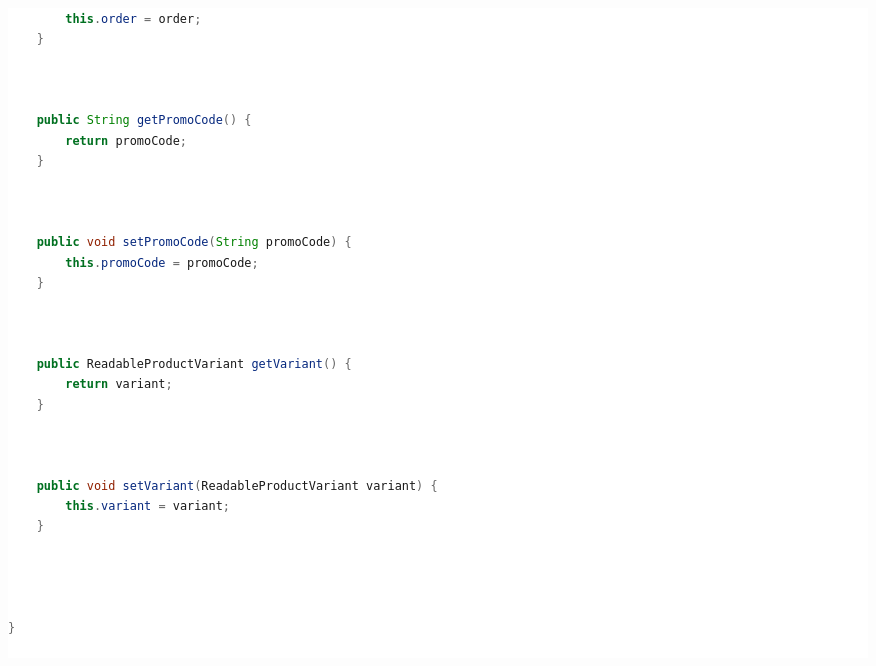 ```java
		this.order = order;
	}



	public String getPromoCode() {
		return promoCode;
	}



	public void setPromoCode(String promoCode) {
		this.promoCode = promoCode;
	}



	public ReadableProductVariant getVariant() {
		return variant;
	}



	public void setVariant(ReadableProductVariant variant) {
		this.variant = variant;
	}




}



```
